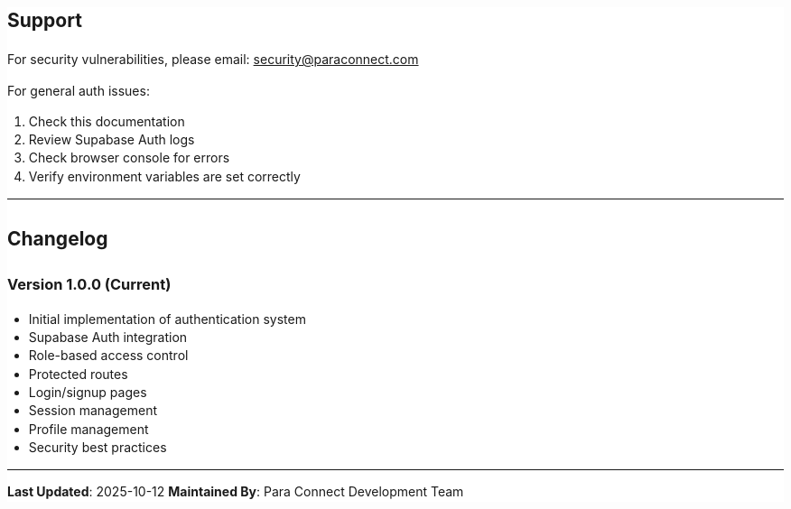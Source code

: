 
## Support

For security vulnerabilities, please email: security@paraconnect.com

For general auth issues:
1. Check this documentation
2. Review Supabase Auth logs
3. Check browser console for errors
4. Verify environment variables are set correctly

---

## Changelog

### Version 1.0.0 (Current)

- Initial implementation of authentication system
- Supabase Auth integration
- Role-based access control
- Protected routes
- Login/signup pages
- Session management
- Profile management
- Security best practices

---

**Last Updated**: 2025-10-12
**Maintained By**: Para Connect Development Team
